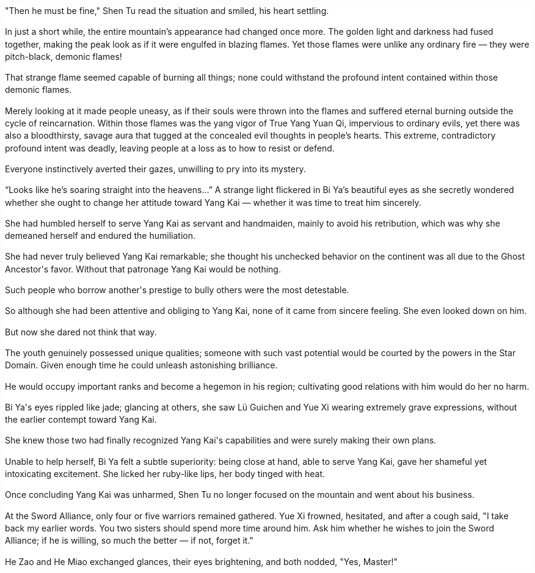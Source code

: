 "Then he must be fine," Shen Tu read the situation and smiled, his heart settling.

In just a short while, the entire mountain’s appearance had changed once more. The golden light and darkness had fused together, making the peak look as if it were engulfed in blazing flames. Yet those flames were unlike any ordinary fire — they were pitch-black, demonic flames!

That strange flame seemed capable of burning all things; none could withstand the profound intent contained within those demonic flames.

Merely looking at it made people uneasy, as if their souls were thrown into the flames and suffered eternal burning outside the cycle of reincarnation. Within those flames was the yang vigor of True Yang Yuan Qi, impervious to ordinary evils, yet there was also a bloodthirsty, savage aura that tugged at the concealed evil thoughts in people’s hearts. This extreme, contradictory profound intent was deadly, leaving people at a loss as to how to resist or defend.

Everyone instinctively averted their gazes, unwilling to pry into its mystery.

“Looks like he’s soaring straight into the heavens…” A strange light flickered in Bi Ya’s beautiful eyes as she secretly wondered whether she ought to change her attitude toward Yang Kai — whether it was time to treat him sincerely.

She had humbled herself to serve Yang Kai as servant and handmaiden, mainly to avoid his retribution, which was why she demeaned herself and endured the humiliation.

She had never truly believed Yang Kai remarkable; she thought his unchecked behavior on the continent was all due to the Ghost Ancestor's favor. Without that patronage Yang Kai would be nothing.

Such people who borrow another's prestige to bully others were the most detestable.

So although she had been attentive and obliging to Yang Kai, none of it came from sincere feeling. She even looked down on him.

But now she dared not think that way.

The youth genuinely possessed unique qualities; someone with such vast potential would be courted by the powers in the Star Domain. Given enough time he could unleash astonishing brilliance.

He would occupy important ranks and become a hegemon in his region; cultivating good relations with him would do her no harm.

Bi Ya's eyes rippled like jade; glancing at others, she saw Lü Guichen and Yue Xi wearing extremely grave expressions, without the earlier contempt toward Yang Kai.

She knew those two had finally recognized Yang Kai's capabilities and were surely making their own plans.

Unable to help herself, Bi Ya felt a subtle superiority: being close at hand, able to serve Yang Kai, gave her shameful yet intoxicating excitement. She licked her ruby-like lips, her body tinged with heat.

Once concluding Yang Kai was unharmed, Shen Tu no longer focused on the mountain and went about his business.

At the Sword Alliance, only four or five warriors remained gathered. Yue Xi frowned, hesitated, and after a cough said, "I take back my earlier words. You two sisters should spend more time around him. Ask him whether he wishes to join the Sword Alliance; if he is willing, so much the better — if not, forget it."

He Zao and He Miao exchanged glances, their eyes brightening, and both nodded, "Yes, Master!"
